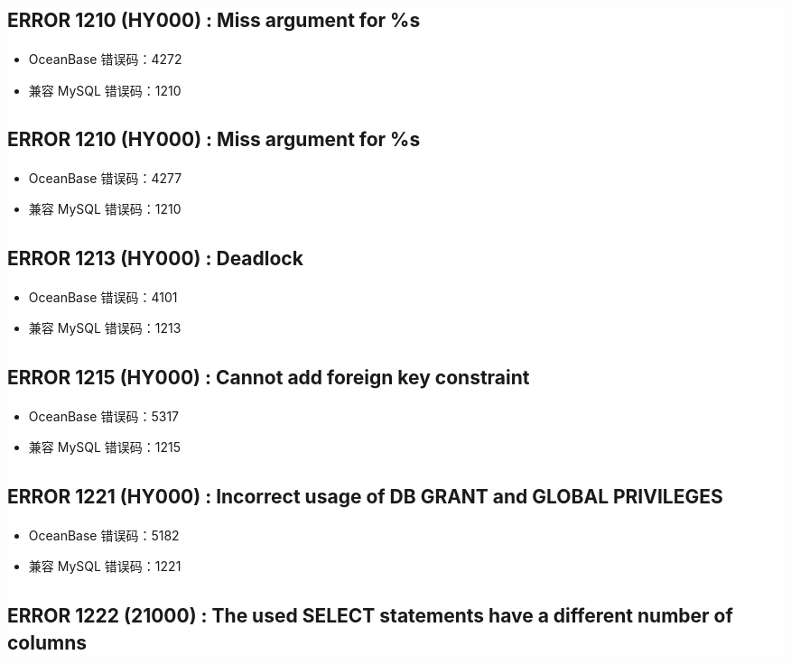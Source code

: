 
ERROR 1210 (HY000) : Miss argument for %s 
--------------------------------------------------------------

* OceanBase 错误码：4272

  

* 兼容 MySQL 错误码：1210

  




ERROR 1210 (HY000) : Miss argument for %s 
--------------------------------------------------------------

* OceanBase 错误码：4277

  

* 兼容 MySQL 错误码：1210

  




ERROR 1213 (HY000) : Deadlock 
--------------------------------------------------

* OceanBase 错误码：4101

  

* 兼容 MySQL 错误码：1213

  




ERROR 1215 (HY000) : Cannot add foreign key constraint 
---------------------------------------------------------------------------

* OceanBase 错误码：5317

  

* 兼容 MySQL 错误码：1215

  




ERROR 1221 (HY000) : Incorrect usage of DB GRANT and GLOBAL PRIVILEGES 
-------------------------------------------------------------------------------------------

* OceanBase 错误码：5182

  

* 兼容 MySQL 错误码：1221

  




ERROR 1222 (21000) : The used SELECT statements have a different number of columns 
-------------------------------------------------------------------------------------------------------
